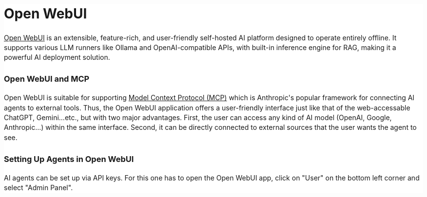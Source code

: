 # Open WebUI

[Open WebUI](https://docs.openwebui.com/) is an extensible, feature-rich, and user-friendly self-hosted AI platform designed to operate entirely offline. It supports various LLM runners like Ollama and OpenAI-compatible APIs, with built-in inference engine for RAG, making it a powerful AI deployment solution.

### Open WebUI and MCP

Open WebUI is suitable for supporting [Model Context Protocol (MCP)](https://modelcontextprotocol.io/docs/getting-started/intro) which is Anthropic's popular framework for connecting AI agents to external tools. Thus, the Open WebUI application offers a user-friendly interface just like that of the web-accessable ChatGPT, Gemini...etc., but with two major advantages. First, the user can access any kind of AI model (OpenAI, Google, Anthropic...) within the same interface. Second, it can be directly connected to external sources that the user wants the agent to see.

### Setting Up Agents in Open WebUI

AI agents can be set up via API keys. For this one has to open the Open WebUI app, click on "User" on the bottom left corner and select "Admin Panel".
